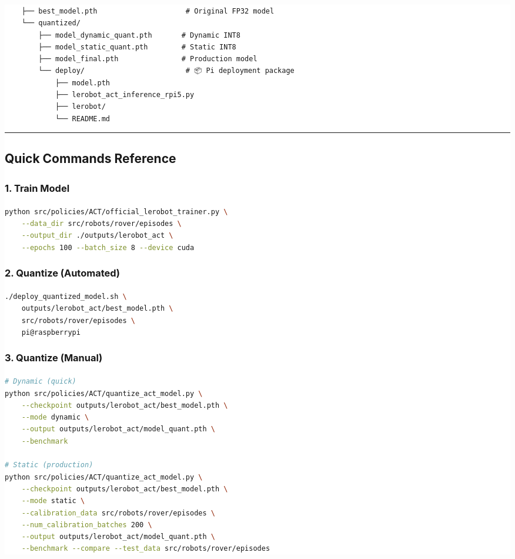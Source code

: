 ```
    ├── best_model.pth                     # Original FP32 model
    └── quantized/
        ├── model_dynamic_quant.pth       # Dynamic INT8
        ├── model_static_quant.pth        # Static INT8
        ├── model_final.pth               # Production model
        └── deploy/                        # 📦 Pi deployment package
            ├── model.pth
            ├── lerobot_act_inference_rpi5.py
            ├── lerobot/
            └── README.md
```

---

## Quick Commands Reference

### 1. Train Model
```bash
python src/policies/ACT/official_lerobot_trainer.py \
    --data_dir src/robots/rover/episodes \
    --output_dir ./outputs/lerobot_act \
    --epochs 100 --batch_size 8 --device cuda
```

### 2. Quantize (Automated)
```bash
./deploy_quantized_model.sh \
    outputs/lerobot_act/best_model.pth \
    src/robots/rover/episodes \
    pi@raspberrypi
```

### 3. Quantize (Manual)
```bash
# Dynamic (quick)
python src/policies/ACT/quantize_act_model.py \
    --checkpoint outputs/lerobot_act/best_model.pth \
    --mode dynamic \
    --output outputs/lerobot_act/model_quant.pth \
    --benchmark

# Static (production)
python src/policies/ACT/quantize_act_model.py \
    --checkpoint outputs/lerobot_act/best_model.pth \
    --mode static \
    --calibration_data src/robots/rover/episodes \
    --num_calibration_batches 200 \
    --output outputs/lerobot_act/model_quant.pth \
    --benchmark --compare --test_data src/robots/rover/episodes
```
